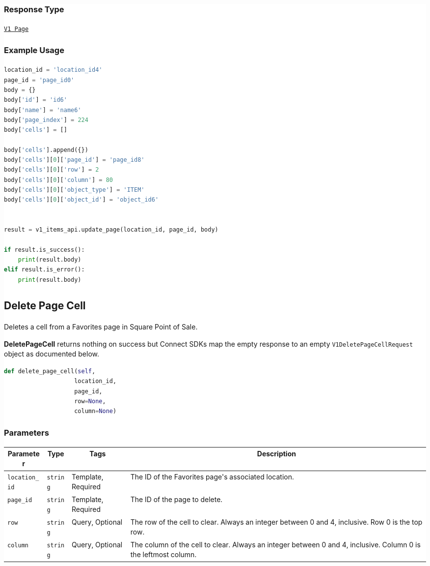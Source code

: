 ### Response Type

[`V1 Page`](/doc/models/v1-page.md)

### Example Usage

```python
location_id = 'location_id4'
page_id = 'page_id0'
body = {}
body['id'] = 'id6'
body['name'] = 'name6'
body['page_index'] = 224
body['cells'] = []

body['cells'].append({})
body['cells'][0]['page_id'] = 'page_id8'
body['cells'][0]['row'] = 2
body['cells'][0]['column'] = 80
body['cells'][0]['object_type'] = 'ITEM'
body['cells'][0]['object_id'] = 'object_id6'


result = v1_items_api.update_page(location_id, page_id, body)

if result.is_success():
    print(result.body)
elif result.is_error():
    print(result.body)
```

## Delete Page Cell

Deletes a cell from a Favorites page in Square Point of Sale.


__DeletePageCell__ returns nothing on success but Connect SDKs
map the empty response to an empty `V1DeletePageCellRequest` object
as documented below.

```python
def delete_page_cell(self,
                    location_id,
                    page_id,
                    row=None,
                    column=None)
```

### Parameters

| Parameter | Type | Tags | Description |
|  --- | --- | --- | --- |
| `location_id` | `string` | Template, Required | The ID of the Favorites page's associated location. |
| `page_id` | `string` | Template, Required | The ID of the page to delete. |
| `row` | `string` | Query, Optional | The row of the cell to clear. Always an integer between 0 and 4, inclusive. Row 0 is the top row. |
| `column` | `string` | Query, Optional | The column of the cell to clear. Always an integer between 0 and 4, inclusive. Column 0 is the leftmost column. |
